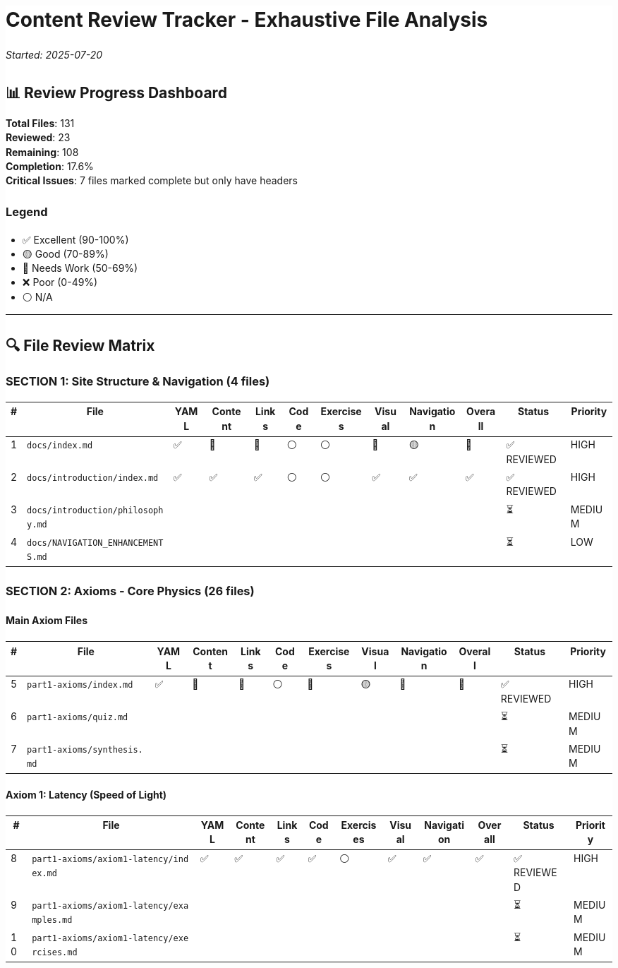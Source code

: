 # Content Review Tracker - Exhaustive File Analysis
*Started: 2025-07-20*

## 📊 Review Progress Dashboard

**Total Files**: 131  
**Reviewed**: 23  
**Remaining**: 108  
**Completion**: 17.6%  
**Critical Issues**: 7 files marked complete but only have headers  

### Legend
- ✅ Excellent (90-100%)
- 🟡 Good (70-89%)
- 🔶 Needs Work (50-69%)
- ❌ Poor (0-49%)
- ⚪ N/A

---

## 🔍 File Review Matrix

### SECTION 1: Site Structure & Navigation (4 files)

| # | File | YAML | Content | Links | Code | Exercises | Visual | Navigation | Overall | Status | Priority |
|---|------|------|---------|-------|------|-----------|--------|------------|---------|--------|----------|
| 1 | `docs/index.md` | ✅ | 🔶 | 🔶 | ⚪ | ⚪ | 🔶 | 🟡 | 🔶 | ✅ REVIEWED | HIGH |
| 2 | `docs/introduction/index.md` | ✅ | ✅ | ✅ | ⚪ | ⚪ | ✅ | ✅ | ✅ | ✅ REVIEWED | HIGH |
| 3 | `docs/introduction/philosophy.md` | | | | | | | | | ⏳ | MEDIUM |
| 4 | `docs/NAVIGATION_ENHANCEMENTS.md` | | | | | | | | | ⏳ | LOW |

### SECTION 2: Axioms - Core Physics (26 files)

#### Main Axiom Files
| # | File | YAML | Content | Links | Code | Exercises | Visual | Navigation | Overall | Status | Priority |
|---|------|------|---------|-------|------|-----------|--------|------------|---------|--------|----------|
| 5 | `part1-axioms/index.md` | ✅ | 🔶 | 🔶 | ⚪ | 🔶 | 🟡 | 🔶 | 🔶 | ✅ REVIEWED | HIGH |
| 6 | `part1-axioms/quiz.md` | | | | | | | | | ⏳ | MEDIUM |
| 7 | `part1-axioms/synthesis.md` | | | | | | | | | ⏳ | MEDIUM |

#### Axiom 1: Latency (Speed of Light)
| # | File | YAML | Content | Links | Code | Exercises | Visual | Navigation | Overall | Status | Priority |
|---|------|------|---------|-------|------|-----------|--------|------------|---------|--------|----------|
| 8 | `part1-axioms/axiom1-latency/index.md` | ✅ | ✅ | ✅ | ✅ | ⚪ | ✅ | ✅ | ✅ | ✅ REVIEWED | HIGH |
| 9 | `part1-axioms/axiom1-latency/examples.md` | | | | | | | | | ⏳ | MEDIUM |
| 10 | `part1-axioms/axiom1-latency/exercises.md` | | | | | | | | | ⏳ | MEDIUM |
